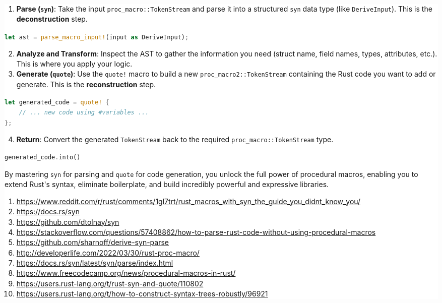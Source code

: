 1. **Parse (`syn`)**: Take the input `proc_macro::TokenStream` and parse it into a structured `syn` data type (like `DeriveInput`). This is the **deconstruction** step.

```rust
let ast = parse_macro_input!(input as DeriveInput);
```

2. **Analyze and Transform**: Inspect the AST to gather the information you need (struct name, field names, types, attributes, etc.). This is where you apply your logic.
3. **Generate (`quote`)**: Use the `quote!` macro to build a new `proc_macro2::TokenStream` containing the Rust code you want to add or generate. This is the **reconstruction** step.

```rust
let generated_code = quote! {
    // ... new code using #variables ...
};
```

4. **Return**: Convert the generated `TokenStream` back to the required `proc_macro::TokenStream` type.

```rust
generated_code.into()
```


By mastering `syn` for parsing and `quote` for code generation, you unlock the full power of procedural macros, enabling you to extend Rust's syntax, eliminate boilerplate, and build incredibly powerful and expressive libraries.
<span style="display:none">[^1][^10][^4][^5][^7][^8][^9]</span>

1. https://www.reddit.com/r/rust/comments/1gl7trt/rust_macros_with_syn_the_guide_you_didnt_know_you/
2. https://docs.rs/syn
3. https://github.com/dtolnay/syn
4. https://stackoverflow.com/questions/57408862/how-to-parse-rust-code-without-using-procedural-macros
5. https://github.com/sharnoff/derive-syn-parse
6. http://developerlife.com/2022/03/30/rust-proc-macro/
7. https://docs.rs/syn/latest/syn/parse/index.html
8. https://www.freecodecamp.org/news/procedural-macros-in-rust/
9. https://users.rust-lang.org/t/rust-syn-and-quote/110802
10. https://users.rust-lang.org/t/how-to-construct-syntax-trees-robustly/96921
